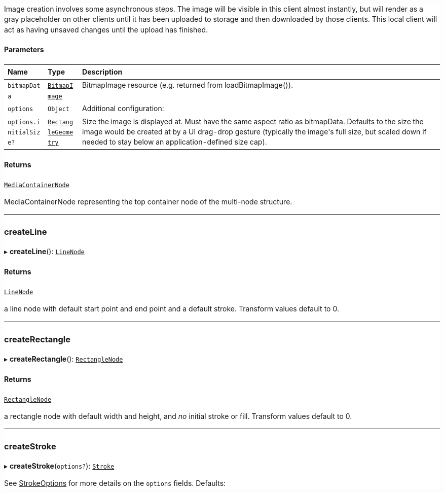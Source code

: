 Image creation involves some asynchronous steps. The image will be visible in this client almost instantly, but will
render as a gray placeholder on other clients until it has been uploaded to storage and then downloaded by those clients.
This local client will act as having unsaved changes until the upload has finished.

#### Parameters

| Name | Type | Description |
| :------ | :------ | :------ |
| `bitmapData` | [`BitmapImage`](../interfaces/bitmap-image.md) | BitmapImage resource (e.g. returned from loadBitmapImage()). |
| `options` | `Object` | Additional configuration: |
| `options.initialSize?` | [`RectangleGeometry`](../interfaces/rectangle-geometry.md) | Size the image is displayed at. Must have the same aspect ratio as bitmapData. Defaults to the        size the image would be created at by a UI drag-drop gesture (typically the image's full size, but scaled down        if needed to stay below an application-defined size cap). |

#### Returns

[`MediaContainerNode`](Mediacontainer-node.md)

MediaContainerNode representing the top container node of the multi-node structure.

<hr />

### createLine

▸ **createLine**(): [`LineNode`](line-node.md)

#### Returns

[`LineNode`](line-node.md)

a line node with default start point and end point and a default stroke.
Transform values default to 0.

<hr />

### createRectangle

▸ **createRectangle**(): [`RectangleNode`](rectangle-node.md)

#### Returns

[`RectangleNode`](rectangle-node.md)

a rectangle node with default width and height, and *no* initial stroke or fill.
Transform values default to 0.

<hr />

### createStroke

▸ **createStroke**(`options?`): [`Stroke`](../interfaces/stroke.md)

See [StrokeOptions](../interfaces/stroke-options.md) for more details on the `options` fields. Defaults:
